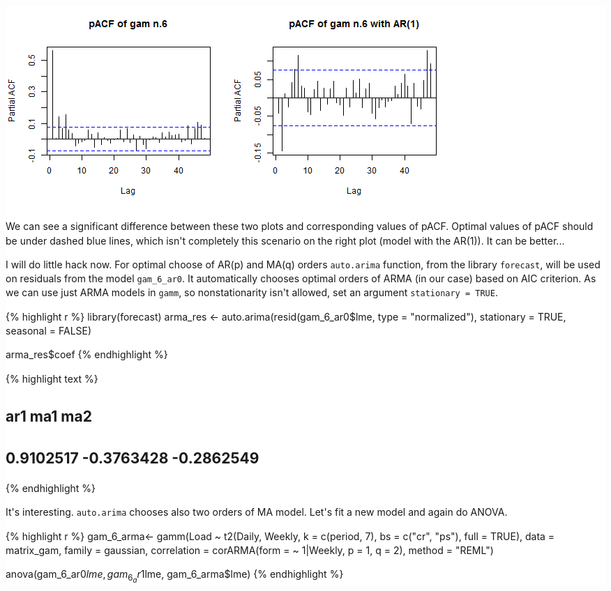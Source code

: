 ![plot of chunk unnamed-chunk-34](/images/post_3/unnamed-chunk-34-1.png)
 
We can see a significant difference between these two plots and corresponding values of pACF. Optimal values of pACF should be under dashed blue lines, which isn't completely this scenario on the right plot (model with the AR(1)). It can be better...
 
I will do little hack now. For optimal choose of AR(p) and MA(q) orders `auto.arima` function, from the library `forecast`, will be used on residuals from the model `gam_6_ar0`. It automatically chooses optimal orders of ARMA (in our case) based on AIC criterion. As we can use just ARMA models in `gamm`, so nonstationarity isn't allowed, set an argument `stationary = TRUE`.

{% highlight r %}
library(forecast)
arma_res <- auto.arima(resid(gam_6_ar0$lme, type = "normalized"),
                       stationary = TRUE, seasonal = FALSE)
 
arma_res$coef
{% endhighlight %}



{% highlight text %}
##        ar1        ma1        ma2 
##  0.9102517 -0.3763428 -0.2862549
{% endhighlight %}
 
It's interesting. `auto.arima` chooses also two orders of MA model. Let's fit a new model and again do ANOVA.

{% highlight r %}
gam_6_arma<- gamm(Load ~ t2(Daily, Weekly,
                            k = c(period, 7),
                            bs = c("cr", "ps"),
                            full = TRUE),
                  data = matrix_gam,
                  family = gaussian,
                  correlation = corARMA(form = ~ 1|Weekly, p = 1, q = 2),
                  method = "REML")
 
anova(gam_6_ar0$lme, gam_6_ar1$lme, gam_6_arma$lme)
{% endhighlight %}
